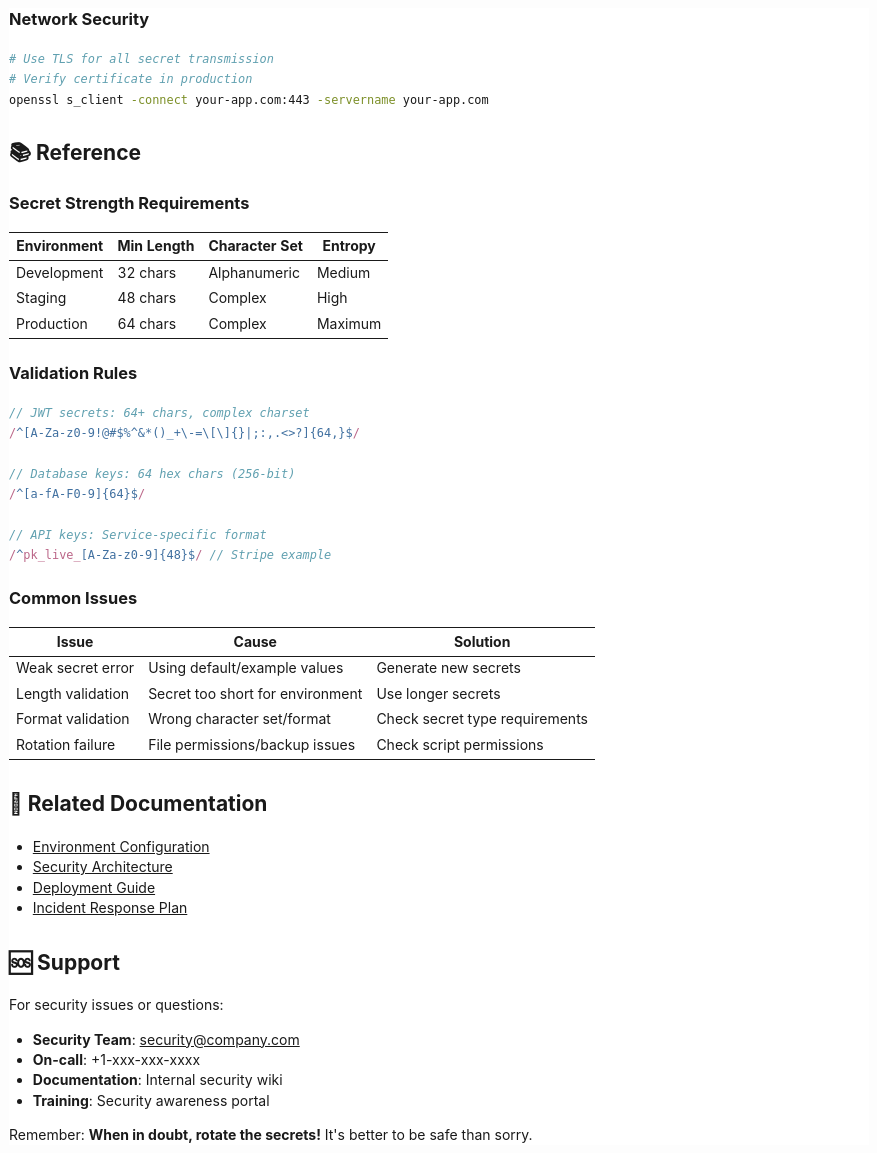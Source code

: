 ### Network Security

```bash
# Use TLS for all secret transmission
# Verify certificate in production
openssl s_client -connect your-app.com:443 -servername your-app.com
```

## 📚 Reference

### Secret Strength Requirements

| Environment | Min Length | Character Set | Entropy |
|-------------|------------|---------------|---------|
| Development | 32 chars | Alphanumeric | Medium |
| Staging | 48 chars | Complex | High |
| Production | 64 chars | Complex | Maximum |

### Validation Rules

```javascript
// JWT secrets: 64+ chars, complex charset
/^[A-Za-z0-9!@#$%^&*()_+\-=\[\]{}|;:,.<>?]{64,}$/

// Database keys: 64 hex chars (256-bit)
/^[a-fA-F0-9]{64}$/

// API keys: Service-specific format
/^pk_live_[A-Za-z0-9]{48}$/ // Stripe example
```

### Common Issues

| Issue | Cause | Solution |
|-------|-------|----------|
| Weak secret error | Using default/example values | Generate new secrets |
| Length validation | Secret too short for environment | Use longer secrets |
| Format validation | Wrong character set/format | Check secret type requirements |
| Rotation failure | File permissions/backup issues | Check script permissions |

## 🔗 Related Documentation

- [Environment Configuration](../ENVIRONMENT.md)
- [Security Architecture](../SECURITY.md) 
- [Deployment Guide](../DEPLOYMENT.md)
- [Incident Response Plan](../INCIDENT_RESPONSE.md)

## 🆘 Support

For security issues or questions:
- **Security Team**: security@company.com
- **On-call**: +1-xxx-xxx-xxxx
- **Documentation**: Internal security wiki
- **Training**: Security awareness portal

Remember: **When in doubt, rotate the secrets!** It's better to be safe than sorry.
